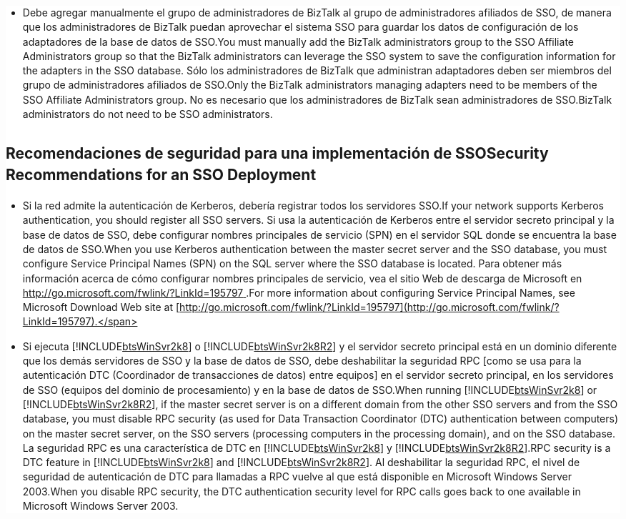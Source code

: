 -   <span data-ttu-id="324b6-140">Debe agregar manualmente el grupo de administradores de BizTalk al grupo de administradores afiliados de SSO, de manera que los administradores de BizTalk puedan aprovechar el sistema SSO para guardar los datos de configuración de los adaptadores de la base de datos de SSO.</span><span class="sxs-lookup"><span data-stu-id="324b6-140">You must manually add the BizTalk administrators group to the SSO Affiliate Administrators group so that the BizTalk administrators can leverage the SSO system to save the configuration information for the adapters in the SSO database.</span></span> <span data-ttu-id="324b6-141">Sólo los administradores de BizTalk que administran adaptadores deben ser miembros del grupo de administradores afiliados de SSO.</span><span class="sxs-lookup"><span data-stu-id="324b6-141">Only the BizTalk administrators managing adapters need to be members of the SSO Affiliate Administrators group.</span></span> <span data-ttu-id="324b6-142">No es necesario que los administradores de BizTalk sean administradores de SSO.</span><span class="sxs-lookup"><span data-stu-id="324b6-142">BizTalk administrators do not need to be SSO administrators.</span></span>  
  
## <a name="security-recommendations-for-an-sso-deployment"></a><span data-ttu-id="324b6-143">Recomendaciones de seguridad para una implementación de SSO</span><span class="sxs-lookup"><span data-stu-id="324b6-143">Security Recommendations for an SSO Deployment</span></span>  
  
- <span data-ttu-id="324b6-144">Si la red admite la autenticación de Kerberos, debería registrar todos los servidores SSO.</span><span class="sxs-lookup"><span data-stu-id="324b6-144">If your network supports Kerberos authentication, you should register all SSO servers.</span></span> <span data-ttu-id="324b6-145">Si usa la autenticación de Kerberos entre el servidor secreto principal y la base de datos de SSO, debe configurar nombres principales de servicio (SPN) en el servidor SQL donde se encuentra la base de datos de SSO.</span><span class="sxs-lookup"><span data-stu-id="324b6-145">When you use Kerberos authentication between the master secret server and the SSO database, you must configure Service Principal Names (SPN) on the SQL server where the SSO database is located.</span></span> <span data-ttu-id="324b6-146">Para obtener más información acerca de cómo configurar nombres principales de servicio, vea el sitio Web de descarga de Microsoft en [ http://go.microsoft.com/fwlink/?LinkId=195797 ](http://go.microsoft.com/fwlink/?LinkId=195797).</span><span class="sxs-lookup"><span data-stu-id="324b6-146">For more information about configuring Service Principal Names, see Microsoft Download Web site at [http://go.microsoft.com/fwlink/?LinkId=195797](http://go.microsoft.com/fwlink/?LinkId=195797).</span></span>  
  
- <span data-ttu-id="324b6-147">Si ejecuta [!INCLUDE[btsWinSvr2k8](../includes/btswinsvr2k8-md.md)] o [!INCLUDE[btsWinSvr2k8R2](../includes/btswinsvr2k8r2-md.md)] y el servidor secreto principal está en un dominio diferente que los demás servidores de SSO y la base de datos de SSO, debe deshabilitar la seguridad RPC [como se usa para la autenticación DTC (Coordinador de transacciones de datos) entre equipos] en el servidor secreto principal, en los servidores de SSO (equipos del dominio de procesamiento) y en la base de datos de SSO.</span><span class="sxs-lookup"><span data-stu-id="324b6-147">When running [!INCLUDE[btsWinSvr2k8](../includes/btswinsvr2k8-md.md)] or [!INCLUDE[btsWinSvr2k8R2](../includes/btswinsvr2k8r2-md.md)], if the master secret server is on a different domain from the other SSO servers and from the SSO database, you must disable RPC security (as used for Data Transaction Coordinator (DTC) authentication between computers) on the master secret server, on the SSO servers (processing computers in the processing domain), and on the SSO database.</span></span> <span data-ttu-id="324b6-148">La seguridad RPC es una característica de DTC en [!INCLUDE[btsWinSvr2k8](../includes/btswinsvr2k8-md.md)] y [!INCLUDE[btsWinSvr2k8R2](../includes/btswinsvr2k8r2-md.md)].</span><span class="sxs-lookup"><span data-stu-id="324b6-148">RPC security is a DTC feature in [!INCLUDE[btsWinSvr2k8](../includes/btswinsvr2k8-md.md)] and [!INCLUDE[btsWinSvr2k8R2](../includes/btswinsvr2k8r2-md.md)].</span></span> <span data-ttu-id="324b6-149">Al deshabilitar la seguridad RPC, el nivel de seguridad de autenticación de DTC para llamadas a RPC vuelve al que está disponible en Microsoft Windows Server 2003.</span><span class="sxs-lookup"><span data-stu-id="324b6-149">When you disable RPC security, the DTC authentication security level for RPC calls goes back to one available in Microsoft Windows Server 2003.</span></span>  
  